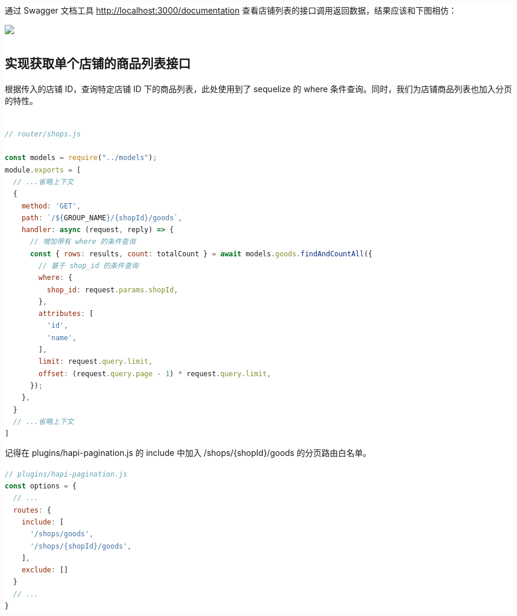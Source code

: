 通过 Swagger 文档工具 [http://localhost:3000/documentation](http://localhost:3000/documentation) 查看店铺列表的接口调用返回数据，结果应该和下图相仿：

![](https://user-gold-cdn.xitu.io/2018/8/19/165528f7aa0b42c3?w=1482&h=1774&f=jpeg&s=317342)


## 实现获取单个店铺的商品列表接口

根据传入的店铺 ID，查询特定店铺 ID 下的商品列表，此处使用到了 sequelize 的 where 条件查询。同时，我们为店铺商品列表也加入分页的特性。

```js

// router/shops.js

const models = require("../models");
module.exports = [
  // ...省略上下文
  {
    method: 'GET',
    path: `/${GROUP_NAME}/{shopId}/goods`,
    handler: async (request, reply) => {
      // 增加带有 where 的条件查询
      const { rows: results, count: totalCount } = await models.goods.findAndCountAll({
        // 基于 shop_id 的条件查询
        where: {
          shop_id: request.params.shopId,
        },
        attributes: [
          'id',
          'name',
        ],
        limit: request.query.limit,
        offset: (request.query.page - 1) * request.query.limit,
      });
    },
  }
  // ...省略上下文
]
```

记得在 plugins/hapi-pagination.js 的 include 中加入 /shops/{shopId}/goods 的分页路由白名单。

```js
// plugins/hapi-pagination.js
const options = {
  // ...
  routes: {
    include: [
      '/shops/goods',
      '/shops/{shopId}/goods',
    ],
    exclude: []
  }
  // ...
}

```
